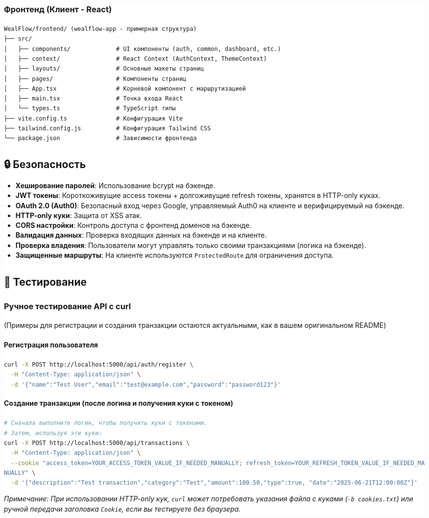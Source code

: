### Фронтенд (Клиент - React)
```
WealFlow/frontend/ (wealflow-app - примерная структура)
├── src/
│   ├── components/             # UI компоненты (auth, common, dashboard, etc.)
│   ├── context/                # React Context (AuthContext, ThemeContext)
│   ├── layouts/                # Основные макеты страниц
│   ├── pages/                  # Компоненты страниц
│   ├── App.tsx                 # Корневой компонент с маршрутизацией
│   ├── main.tsx                # Точка входа React
│   └── types.ts                # TypeScript типы
├── vite.config.ts              # Конфигурация Vite
├── tailwind.config.js          # Конфигурация Tailwind CSS
└── package.json                # Зависимости фронтенда
```

## 🔒 Безопасность

- **Хеширование паролей**: Использование bcrypt на бэкенде.
- **JWT токены**: Короткоживущие access токены + долгоживущие refresh токены, хранятся в HTTP-only куках.
- **OAuth 2.0 (Auth0)**: Безопасный вход через Google, управляемый Auth0 на клиенте и верифицируемый на бэкенде.
- **HTTP-only куки**: Защита от XSS атак.
- **CORS настройки**: Контроль доступа с фронтенд доменов на бэкенде.
- **Валидация данных**: Проверка входящих данных на бэкенде и на клиенте.
- **Проверка владения**: Пользователи могут управлять только своими транзакциями (логика на бэкенде).
- **Защищенные маршруты**: На клиенте используются `ProtectedRoute` для ограничения доступа.

## 🧪 Тестирование

### Ручное тестирование API с curl
(Примеры для регистрации и создания транзакции остаются актуальными, как в вашем оригинальном README)

#### Регистрация пользователя
```bash
curl -X POST http://localhost:5000/api/auth/register \
  -H "Content-Type: application/json" \
  -d '{"name":"Test User","email":"test@example.com","password":"password123"}'
```

#### Создание транзакции (после логина и получения куки с токеном)
```bash
# Сначала выполните логин, чтобы получить куки с токенами.
# Затем, используя эти куки:
curl -X POST http://localhost:5000/api/transactions \
  -H "Content-Type: application/json" \
  --cookie "access_token=YOUR_ACCESS_TOKEN_VALUE_IF_NEEDED_MANUALLY; refresh_token=YOUR_REFRESH_TOKEN_VALUE_IF_NEEDED_MANUALLY" \
  -d '{"description":"Test transaction","category":"Test","amount":100.50,"type":true, "date":"2025-06-21T12:00:00Z"}'
```
*Примечание: При использовании HTTP-only кук, `curl` может потребовать указания файла с куками (`-b cookies.txt`) или ручной передачи заголовка `Cookie`, если вы тестируете без браузера.*
